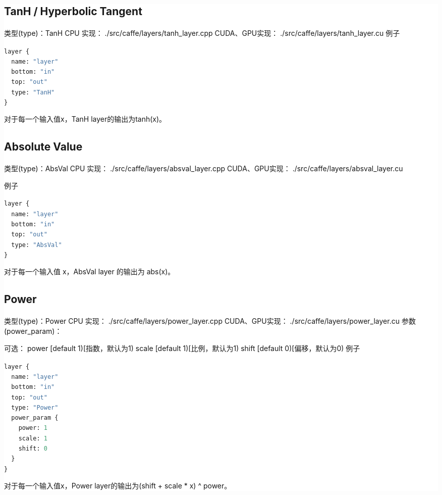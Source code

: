## TanH / Hyperbolic Tangent
类型(type)：TanH
CPU 实现： ./src/caffe/layers/tanh_layer.cpp
CUDA、GPU实现： ./src/caffe/layers/tanh_layer.cu
例子
```proto
layer {
  name: "layer"
  bottom: "in"
  top: "out"
  type: "TanH"
}
```
对于每一个输入值x，TanH layer的输出为tanh(x)。

## Absolute Value
类型(type)：AbsVal
CPU 实现： ./src/caffe/layers/absval_layer.cpp
CUDA、GPU实现： ./src/caffe/layers/absval_layer.cu

例子
```proto
layer {
  name: "layer"
  bottom: "in"
  top: "out"
  type: "AbsVal"
}
```
对于每一个输入值 x，AbsVal layer 的输出为 abs(x)。

## Power
类型(type)：Power
CPU 实现： ./src/caffe/layers/power_layer.cpp
CUDA、GPU实现： ./src/caffe/layers/power_layer.cu
参数 (power_param)：

可选： 
power [default 1)[指数，默认为1)
scale [default 1)[比例，默认为1)
shift [default 0)[偏移，默认为0)
例子
```proto
layer {
  name: "layer"
  bottom: "in"
  top: "out"
  type: "Power"
  power_param {
    power: 1
    scale: 1
    shift: 0
  }
}
```
对于每一个输入值x，Power layer的输出为(shift + scale * x) ^ power。
